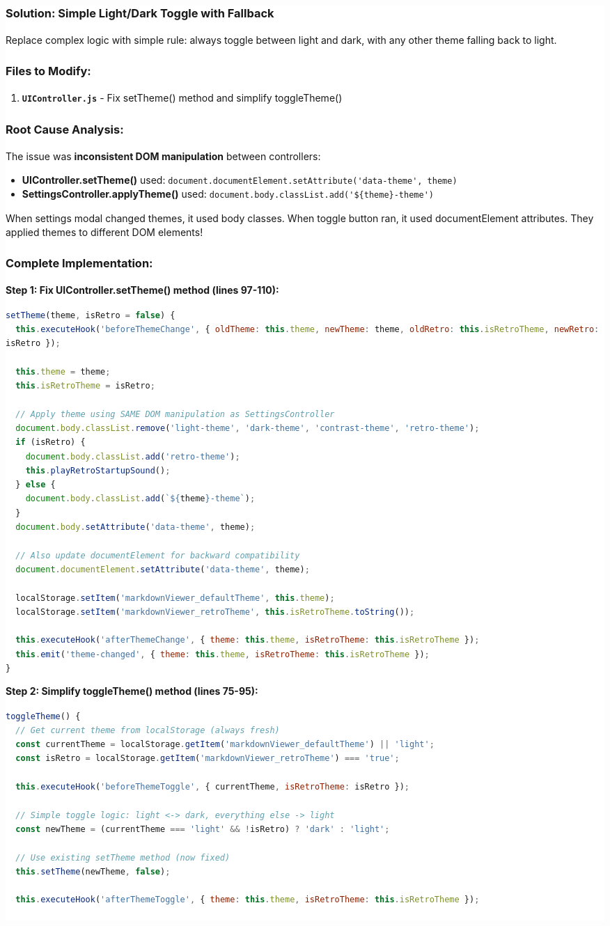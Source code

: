 ### Solution: Simple Light/Dark Toggle with Fallback
Replace complex logic with simple rule: always toggle between light and dark, with any other theme falling back to light.

### Files to Modify:
1. **`UIController.js`** - Fix setTheme() method and simplify toggleTheme()

### Root Cause Analysis:
The issue was **inconsistent DOM manipulation** between controllers:
- **UIController.setTheme()** used: `document.documentElement.setAttribute('data-theme', theme)`
- **SettingsController.applyTheme()** used: `document.body.classList.add('${theme}-theme')`

When settings modal changed themes, it used body classes. When toggle button ran, it used documentElement attributes. They applied themes to different DOM elements!

### Complete Implementation:

**Step 1: Fix UIController.setTheme() method (lines 97-110):**
```javascript
setTheme(theme, isRetro = false) {
  this.executeHook('beforeThemeChange', { oldTheme: this.theme, newTheme: theme, oldRetro: this.isRetroTheme, newRetro: isRetro });
  
  this.theme = theme;
  this.isRetroTheme = isRetro;
  
  // Apply theme using SAME DOM manipulation as SettingsController
  document.body.classList.remove('light-theme', 'dark-theme', 'contrast-theme', 'retro-theme');
  if (isRetro) {
    document.body.classList.add('retro-theme');
    this.playRetroStartupSound();
  } else {
    document.body.classList.add(`${theme}-theme`);
  }
  document.body.setAttribute('data-theme', theme);
  
  // Also update documentElement for backward compatibility
  document.documentElement.setAttribute('data-theme', theme);
  
  localStorage.setItem('markdownViewer_defaultTheme', this.theme);
  localStorage.setItem('markdownViewer_retroTheme', this.isRetroTheme.toString());
  
  this.executeHook('afterThemeChange', { theme: this.theme, isRetroTheme: this.isRetroTheme });
  this.emit('theme-changed', { theme: this.theme, isRetroTheme: this.isRetroTheme });
}
```

**Step 2: Simplify toggleTheme() method (lines 75-95):**
```javascript
toggleTheme() {
  // Get current theme from localStorage (always fresh)
  const currentTheme = localStorage.getItem('markdownViewer_defaultTheme') || 'light';
  const isRetro = localStorage.getItem('markdownViewer_retroTheme') === 'true';
  
  this.executeHook('beforeThemeToggle', { currentTheme, isRetroTheme: isRetro });
  
  // Simple toggle logic: light <-> dark, everything else -> light
  const newTheme = (currentTheme === 'light' && !isRetro) ? 'dark' : 'light';
  
  // Use existing setTheme method (now fixed)
  this.setTheme(newTheme, false);
  
  this.executeHook('afterThemeToggle', { theme: this.theme, isRetroTheme: this.isRetroTheme });
  
```
